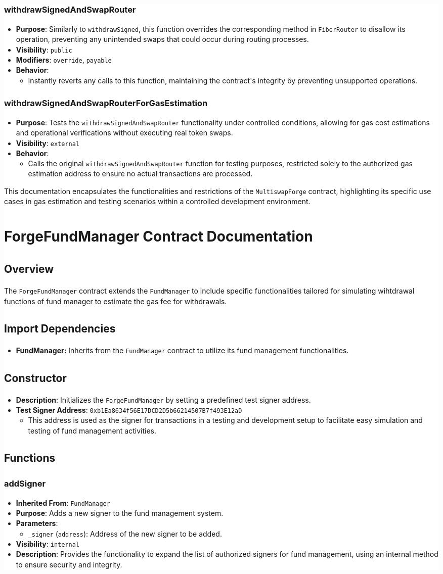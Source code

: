 ### withdrawSignedAndSwapRouter
- **Purpose**: Similarly to `withdrawSigned`, this function overrides the corresponding method in `FiberRouter` to disallow its operation, preventing any unintended swaps that could occur during routing processes.
- **Visibility**: `public`
- **Modifiers**: `override`, `payable`
- **Behavior**:
  - Instantly reverts any calls to this function, maintaining the contract's integrity by preventing unsupported operations.

### withdrawSignedAndSwapRouterForGasEstimation
- **Purpose**: Tests the `withdrawSignedAndSwapRouter` functionality under controlled conditions, allowing for gas cost estimations and operational verifications without executing real token swaps.
- **Visibility**: `external`
- **Behavior**:
  - Calls the original `withdrawSignedAndSwapRouter` function for testing purposes, restricted solely to the authorized gas estimation address to ensure no actual transactions are processed.

This documentation encapsulates the functionalities and restrictions of the `MultiswapForge` contract, highlighting its specific use cases in gas estimation and testing scenarios within a controlled development environment.


# ForgeFundManager Contract Documentation

## Overview
The `ForgeFundManager` contract extends the `FundManager` to include specific functionalities tailored for simulating wihtdrawal functions of fund manager to estimate the gas fee for withdrawals. 

## Import Dependencies
- **FundManager:** Inherits from the `FundManager` contract to utilize its fund management functionalities.

## Constructor
- **Description**: Initializes the `ForgeFundManager` by setting a predefined test signer address.
- **Test Signer Address**: `0xb1Ea8634f56E17DCD2D5b66214507B7f493E12aD`
  - This address is used as the signer for transactions in a testing and development setup to facilitate easy simulation and testing of fund management activities.

## Functions

### addSigner
- **Inherited From**: `FundManager`
- **Purpose**: Adds a new signer to the fund management system.
- **Parameters**:
  - `_signer` (`address`): Address of the new signer to be added.
- **Visibility**: `internal`
- **Description**: Provides the functionality to expand the list of authorized signers for fund management, using an internal method to ensure security and integrity.

